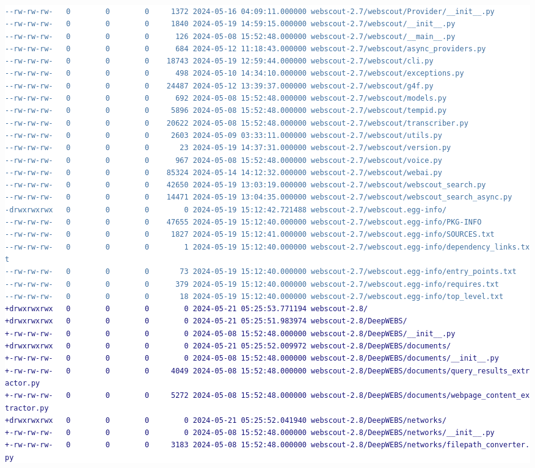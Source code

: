 ```diff
--rw-rw-rw-   0        0        0     1372 2024-05-16 04:09:11.000000 webscout-2.7/webscout/Provider/__init__.py
--rw-rw-rw-   0        0        0     1840 2024-05-19 14:59:15.000000 webscout-2.7/webscout/__init__.py
--rw-rw-rw-   0        0        0      126 2024-05-08 15:52:48.000000 webscout-2.7/webscout/__main__.py
--rw-rw-rw-   0        0        0      684 2024-05-12 11:18:43.000000 webscout-2.7/webscout/async_providers.py
--rw-rw-rw-   0        0        0    18743 2024-05-19 12:59:44.000000 webscout-2.7/webscout/cli.py
--rw-rw-rw-   0        0        0      498 2024-05-10 14:34:10.000000 webscout-2.7/webscout/exceptions.py
--rw-rw-rw-   0        0        0    24487 2024-05-12 13:39:37.000000 webscout-2.7/webscout/g4f.py
--rw-rw-rw-   0        0        0      692 2024-05-08 15:52:48.000000 webscout-2.7/webscout/models.py
--rw-rw-rw-   0        0        0     5896 2024-05-08 15:52:48.000000 webscout-2.7/webscout/tempid.py
--rw-rw-rw-   0        0        0    20622 2024-05-08 15:52:48.000000 webscout-2.7/webscout/transcriber.py
--rw-rw-rw-   0        0        0     2603 2024-05-09 03:33:11.000000 webscout-2.7/webscout/utils.py
--rw-rw-rw-   0        0        0       23 2024-05-19 14:37:31.000000 webscout-2.7/webscout/version.py
--rw-rw-rw-   0        0        0      967 2024-05-08 15:52:48.000000 webscout-2.7/webscout/voice.py
--rw-rw-rw-   0        0        0    85324 2024-05-14 14:12:32.000000 webscout-2.7/webscout/webai.py
--rw-rw-rw-   0        0        0    42650 2024-05-19 13:03:19.000000 webscout-2.7/webscout/webscout_search.py
--rw-rw-rw-   0        0        0    14471 2024-05-19 13:04:35.000000 webscout-2.7/webscout/webscout_search_async.py
-drwxrwxrwx   0        0        0        0 2024-05-19 15:12:42.721488 webscout-2.7/webscout.egg-info/
--rw-rw-rw-   0        0        0    47655 2024-05-19 15:12:40.000000 webscout-2.7/webscout.egg-info/PKG-INFO
--rw-rw-rw-   0        0        0     1827 2024-05-19 15:12:41.000000 webscout-2.7/webscout.egg-info/SOURCES.txt
--rw-rw-rw-   0        0        0        1 2024-05-19 15:12:40.000000 webscout-2.7/webscout.egg-info/dependency_links.txt
--rw-rw-rw-   0        0        0       73 2024-05-19 15:12:40.000000 webscout-2.7/webscout.egg-info/entry_points.txt
--rw-rw-rw-   0        0        0      379 2024-05-19 15:12:40.000000 webscout-2.7/webscout.egg-info/requires.txt
--rw-rw-rw-   0        0        0       18 2024-05-19 15:12:40.000000 webscout-2.7/webscout.egg-info/top_level.txt
+drwxrwxrwx   0        0        0        0 2024-05-21 05:25:53.771194 webscout-2.8/
+drwxrwxrwx   0        0        0        0 2024-05-21 05:25:51.983974 webscout-2.8/DeepWEBS/
+-rw-rw-rw-   0        0        0        0 2024-05-08 15:52:48.000000 webscout-2.8/DeepWEBS/__init__.py
+drwxrwxrwx   0        0        0        0 2024-05-21 05:25:52.009972 webscout-2.8/DeepWEBS/documents/
+-rw-rw-rw-   0        0        0        0 2024-05-08 15:52:48.000000 webscout-2.8/DeepWEBS/documents/__init__.py
+-rw-rw-rw-   0        0        0     4049 2024-05-08 15:52:48.000000 webscout-2.8/DeepWEBS/documents/query_results_extractor.py
+-rw-rw-rw-   0        0        0     5272 2024-05-08 15:52:48.000000 webscout-2.8/DeepWEBS/documents/webpage_content_extractor.py
+drwxrwxrwx   0        0        0        0 2024-05-21 05:25:52.041940 webscout-2.8/DeepWEBS/networks/
+-rw-rw-rw-   0        0        0        0 2024-05-08 15:52:48.000000 webscout-2.8/DeepWEBS/networks/__init__.py
+-rw-rw-rw-   0        0        0     3183 2024-05-08 15:52:48.000000 webscout-2.8/DeepWEBS/networks/filepath_converter.py
```